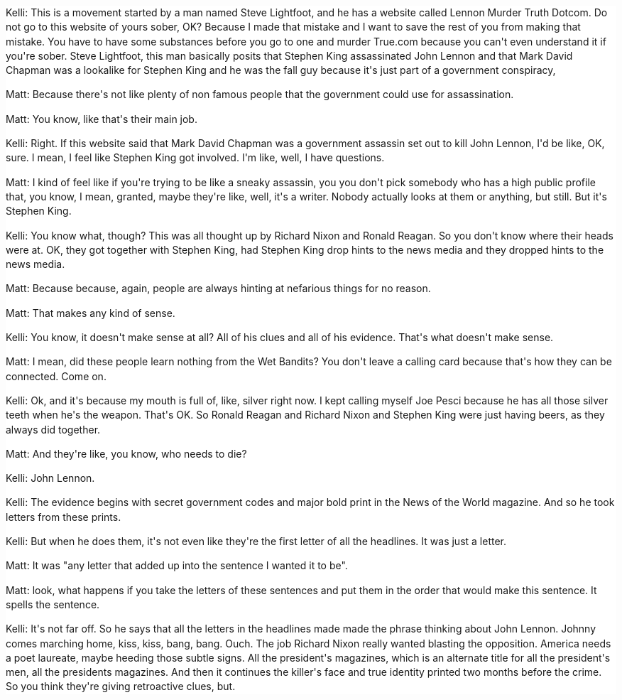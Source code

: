 Kelli: This is a movement started by a man named Steve Lightfoot, and he has a website called Lennon Murder Truth Dotcom. Do not go to this website of yours sober, OK? Because I made that mistake and I want to save the rest of you from making that mistake. You have to have some substances before you go to one and murder True.com because you can't even understand it if you're sober. Steve Lightfoot, this man basically posits that Stephen King assassinated John Lennon and that Mark David Chapman was a lookalike for Stephen King and he was the fall guy because it's just part of a government conspiracy,

Matt: Because there's not like plenty of non famous people that the government could use for assassination.

Matt: You know, like that's their main job.

Kelli: Right. If this website said that Mark David Chapman was a government assassin set out to kill John Lennon, I'd be like, OK, sure. I mean, I feel like Stephen King got involved. I'm like, well, I have questions.

Matt: I kind of feel like if you're trying to be like a sneaky assassin, you you don't pick somebody who has a high public profile that, you know, I mean, granted, maybe they're like, well, it's a writer. Nobody actually looks at them or anything, but still. But it's Stephen King.

Kelli: You know what, though? This was all thought up by Richard Nixon and Ronald Reagan. So you don't know where their heads were at. OK, they got together with Stephen King, had Stephen King drop hints to the news media and they dropped hints to the news media. 

Matt: Because because, again, people are always hinting at nefarious things for no reason.

Matt: That makes any kind of sense.

Kelli: You know, it doesn't make sense at all? All of his clues and all of his evidence. That's what doesn't make sense.

Matt: I mean, did these people learn nothing from the Wet Bandits? You don't leave a calling card because that's how they can be connected. Come on.

Kelli: Ok, and it's because my mouth is full of, like, silver right now. I kept calling myself Joe Pesci because he has all those silver teeth when he's the weapon. That's OK. So Ronald Reagan and Richard Nixon and Stephen King were just having beers, as they always did together.

Matt: And they're like, you know, who needs to die?

Kelli: John Lennon.

Kelli: The evidence begins with secret government codes and major bold print in the News of the World magazine. And so he took letters from these prints.

Kelli: But when he does them, it's not even like they're the first letter of all the headlines. It was just a letter.

Matt: It was "any letter that added up into the sentence I wanted it to be".

Matt: look, what happens if you take the letters of these sentences and put them in the order that would make this sentence. It spells the sentence.

Kelli: It's not far off. So he says that all the letters in the headlines made made the phrase thinking about John Lennon. Johnny comes marching home, kiss, kiss, bang, bang. Ouch. The job Richard Nixon really wanted blasting the opposition. America needs a poet laureate, maybe heeding those subtle signs. All the president's magazines, which is an alternate title for all the president's men, all the presidents magazines. And then it continues the killer's face and true identity printed two months before the crime. So you think they're giving retroactive clues, but. 
